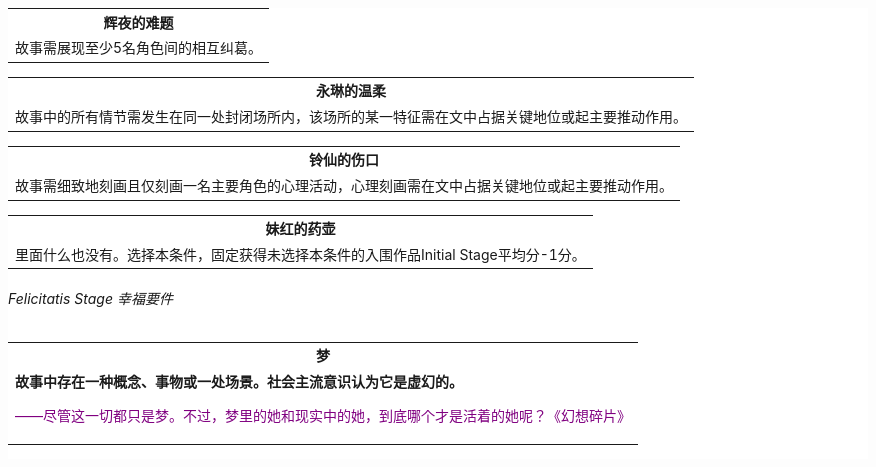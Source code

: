 

<table>

<tbody><tr>
<th>辉夜的难题
</th></tr>
<tr>
<td>故事需展现至少5名角色间的相互纠葛。
</td></tr></tbody></table>



<table>

<tbody><tr>
<th>永琳的温柔
</th></tr>
<tr>
<td>故事中的所有情节需发生在同一处封闭场所内，该场所的某一特征需在文中占据关键地位或起主要推动作用。
</td></tr></tbody></table>



<table>

<tbody><tr>
<th>铃仙的伤口
</th></tr>
<tr>
<td>故事需细致地刻画且仅刻画一名主要角色的心理活动，心理刻画需在文中占据关键地位或起主要推动作用。
</td></tr></tbody></table>



<table>

<tbody><tr>
<th>妹红的药壶
</th></tr>
<tr>
<td>里面什么也没有。选择本条件，固定获得未选择本条件的入围作品Initial Stage平均分-1分。
</td></tr></tbody></table>


###### Felicitatis Stage 幸福要件

<table>

<tbody><tr>
<th>梦
</th></tr>
<tr>
<td><b>故事中存在一种概念、事物或一处场景。社会主流意识认为它是虚幻的。</b><br>
<p><span style="color:purple;">——尽管这一切都只是梦。不过，梦里的她和现实中的她，到底哪个才是活着的她呢？《幻想碎片》</span>
</p>
</td></tr></tbody></table>



<table>

